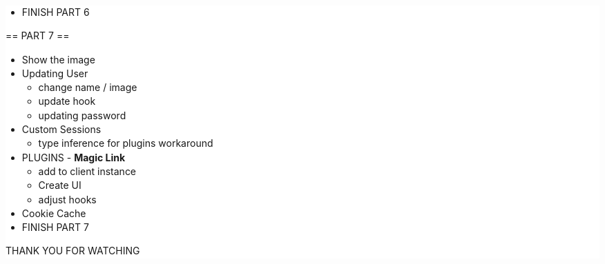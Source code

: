 - FINISH PART 6

== PART 7 ==

- Show the image
- Updating User
  - change name / image
  - update hook
  - updating password
- Custom Sessions
  - type inference for plugins workaround
- PLUGINS - **Magic Link**
  - add to client instance
  - Create UI
  - adjust hooks
- Cookie Cache
- FINISH PART 7

THANK YOU FOR WATCHING
